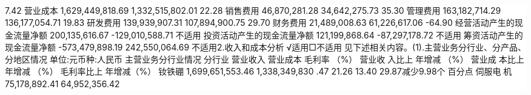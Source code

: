 7.42
营业成本
1,629,449,818.69
1,332,515,802.01
22.28
销售费用
46,870,281.28
34,642,275.73
35.30
管理费用
163,182,714.29
136,177,054.71
19.83
研发费用
139,939,907.31
107,894,900.75
29.70
财务费用
21,489,008.63
61,226,617.06
-64.90
经营活动产生的现金流量净额
200,135,616.67
-129,010,588.71
不适用
投资活动产生的现金流量净额
121,199,868.64
-87,297,178.72
不适用
筹资活动产生的现金流量净额
-573,479,898.19
242,550,064.69
不适用2.收入和成本分析
√适用□不适用
见下述相关内容。(1).主营业务分行业、分产品、分地区情况
单位:元币种:人民币
主营业务分行业情况
分行业
营业收入
营业成本
毛利率
（%）
营业收
入比上
年增减
（%）
营业成
本比上
年增减
（%）
毛利率比上
年增减（%）
钕铁硼
1,699,651,553.46
1,338,349,830
.47
21.26
13.40
29.87减少9.98个
百分点
伺服电
机
75,178,892.41
64,952,356.42